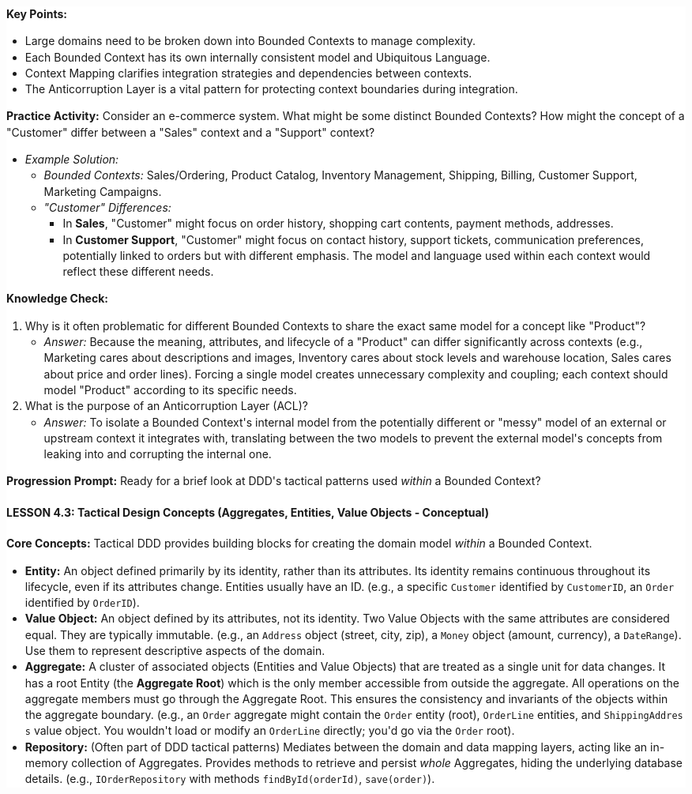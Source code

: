 **Key Points:**
-   Large domains need to be broken down into Bounded Contexts to manage complexity.
-   Each Bounded Context has its own internally consistent model and Ubiquitous Language.
-   Context Mapping clarifies integration strategies and dependencies between contexts.
-   The Anticorruption Layer is a vital pattern for protecting context boundaries during integration.

**Practice Activity:**
Consider an e-commerce system. What might be some distinct Bounded Contexts? How might the concept of a "Customer" differ between a "Sales" context and a "Support" context?

* *Example Solution:*
    * *Bounded Contexts:* Sales/Ordering, Product Catalog, Inventory Management, Shipping, Billing, Customer Support, Marketing Campaigns.
    * *"Customer" Differences:*
        * In **Sales**, "Customer" might focus on order history, shopping cart contents, payment methods, addresses.
        * In **Customer Support**, "Customer" might focus on contact history, support tickets, communication preferences, potentially linked to orders but with different emphasis. The model and language used within each context would reflect these different needs.

**Knowledge Check:**
1.  Why is it often problematic for different Bounded Contexts to share the exact same model for a concept like "Product"?
    * *Answer:* Because the meaning, attributes, and lifecycle of a "Product" can differ significantly across contexts (e.g., Marketing cares about descriptions and images, Inventory cares about stock levels and warehouse location, Sales cares about price and order lines). Forcing a single model creates unnecessary complexity and coupling; each context should model "Product" according to its specific needs.
2.  What is the purpose of an Anticorruption Layer (ACL)?
    * *Answer:* To isolate a Bounded Context's internal model from the potentially different or "messy" model of an external or upstream context it integrates with, translating between the two models to prevent the external model's concepts from leaking into and corrupting the internal one.

**Progression Prompt:** Ready for a brief look at DDD's tactical patterns used *within* a Bounded Context?

#### LESSON 4.3: Tactical Design Concepts (Aggregates, Entities, Value Objects - Conceptual)

**Core Concepts:**
Tactical DDD provides building blocks for creating the domain model *within* a Bounded Context.

-   **Entity:** An object defined primarily by its identity, rather than its attributes. Its identity remains continuous throughout its lifecycle, even if its attributes change. Entities usually have an ID. (e.g., a specific `Customer` identified by `CustomerID`, an `Order` identified by `OrderID`).
-   **Value Object:** An object defined by its attributes, not its identity. Two Value Objects with the same attributes are considered equal. They are typically immutable. (e.g., an `Address` object (street, city, zip), a `Money` object (amount, currency), a `DateRange`). Use them to represent descriptive aspects of the domain.
-   **Aggregate:** A cluster of associated objects (Entities and Value Objects) that are treated as a single unit for data changes. It has a root Entity (the **Aggregate Root**) which is the only member accessible from outside the aggregate. All operations on the aggregate members must go through the Aggregate Root. This ensures the consistency and invariants of the objects within the aggregate boundary. (e.g., an `Order` aggregate might contain the `Order` entity (root), `OrderLine` entities, and `ShippingAddress` value object. You wouldn't load or modify an `OrderLine` directly; you'd go via the `Order` root).
-   **Repository:** (Often part of DDD tactical patterns) Mediates between the domain and data mapping layers, acting like an in-memory collection of Aggregates. Provides methods to retrieve and persist *whole* Aggregates, hiding the underlying database details. (e.g., `IOrderRepository` with methods `findById(orderId)`, `save(order)`).

